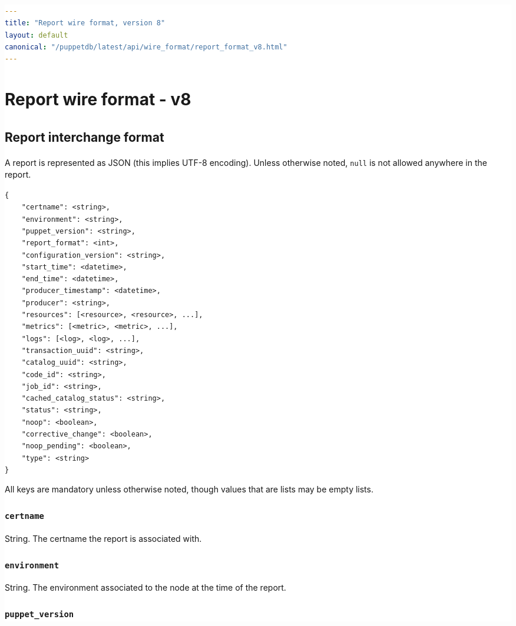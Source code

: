 ```yaml
---
title: "Report wire format, version 8"
layout: default
canonical: "/puppetdb/latest/api/wire_format/report_format_v8.html"
---
```

# Report wire format - v8
## Report interchange format

A report is represented as JSON (this implies UTF-8 encoding). Unless otherwise
noted, `null` is not allowed anywhere in the report.

    {
        "certname": <string>,
        "environment": <string>,
        "puppet_version": <string>,
        "report_format": <int>,
        "configuration_version": <string>,
        "start_time": <datetime>,
        "end_time": <datetime>,
        "producer_timestamp": <datetime>,
        "producer": <string>,
        "resources": [<resource>, <resource>, ...],
        "metrics": [<metric>, <metric>, ...],
        "logs": [<log>, <log>, ...],
        "transaction_uuid": <string>,
        "catalog_uuid": <string>,
        "code_id": <string>,
        "job_id": <string>,
        "cached_catalog_status": <string>,
        "status": <string>,
        "noop": <boolean>,
        "corrective_change": <boolean>,
        "noop_pending": <boolean>,
        "type": <string>
    }

All keys are mandatory unless otherwise noted, though values that are lists may be empty lists.

### `certname`

String. The certname the report is associated with.

### `environment`

String. The environment associated to the node at the time of the report.

### `puppet_version`
